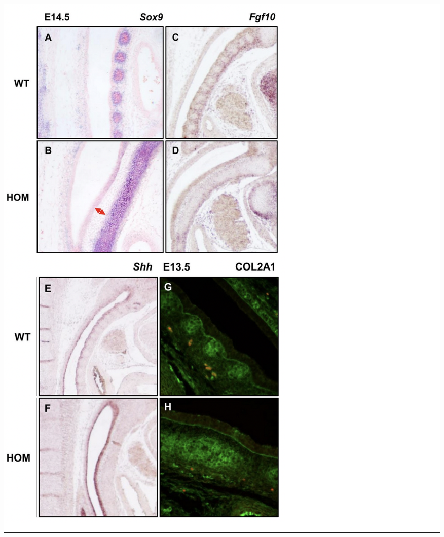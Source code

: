 ![Screenshot 2021-11-18 at 23.41.25.png](%5B013%5D%20Craniofacial%20Development%20&%20Disease%20ca611b661d6043a7a1d38a2bf9548e94/Screenshot_2021-11-18_at_23.41.25.png)

---